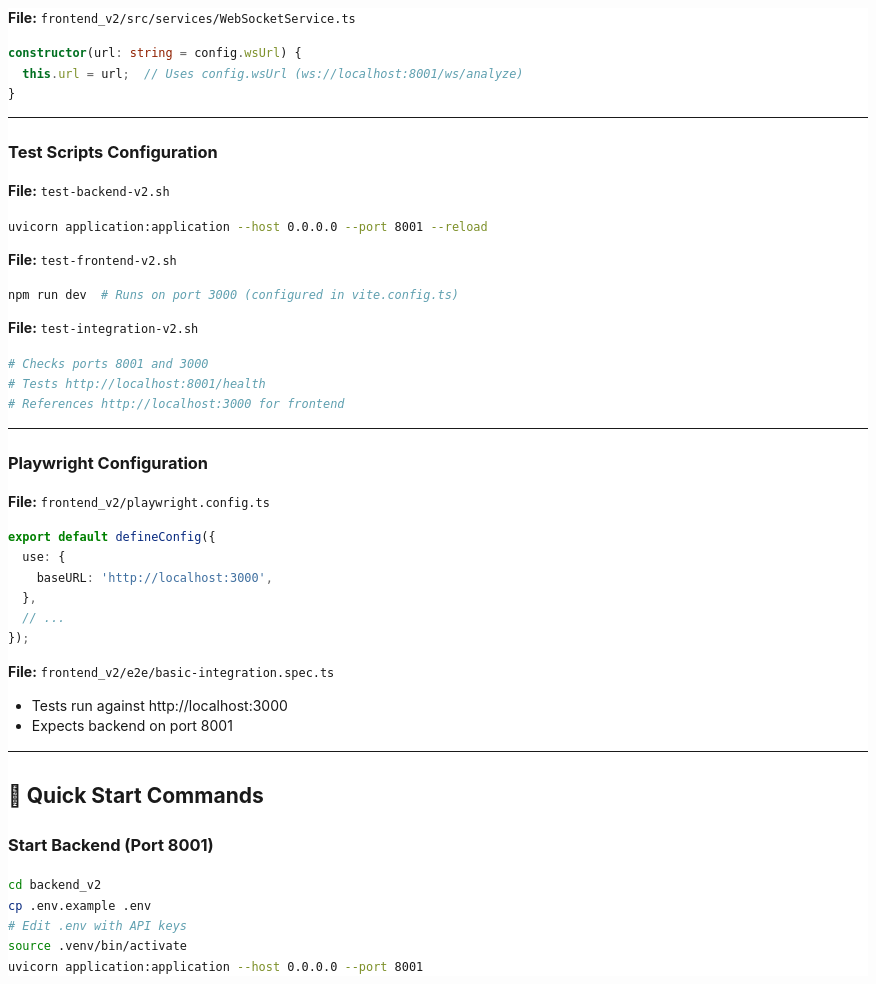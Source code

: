 **File:** `frontend_v2/src/services/WebSocketService.ts`
```typescript
constructor(url: string = config.wsUrl) {
  this.url = url;  // Uses config.wsUrl (ws://localhost:8001/ws/analyze)
}
```

---

### Test Scripts Configuration

**File:** `test-backend-v2.sh`
```bash
uvicorn application:application --host 0.0.0.0 --port 8001 --reload
```

**File:** `test-frontend-v2.sh`
```bash
npm run dev  # Runs on port 3000 (configured in vite.config.ts)
```

**File:** `test-integration-v2.sh`
```bash
# Checks ports 8001 and 3000
# Tests http://localhost:8001/health
# References http://localhost:3000 for frontend
```

---

### Playwright Configuration

**File:** `frontend_v2/playwright.config.ts`
```typescript
export default defineConfig({
  use: {
    baseURL: 'http://localhost:3000',
  },
  // ...
});
```

**File:** `frontend_v2/e2e/basic-integration.spec.ts`
- Tests run against http://localhost:3000
- Expects backend on port 8001

---

## 🚀 Quick Start Commands

### Start Backend (Port 8001)
```bash
cd backend_v2
cp .env.example .env
# Edit .env with API keys
source .venv/bin/activate
uvicorn application:application --host 0.0.0.0 --port 8001
```
